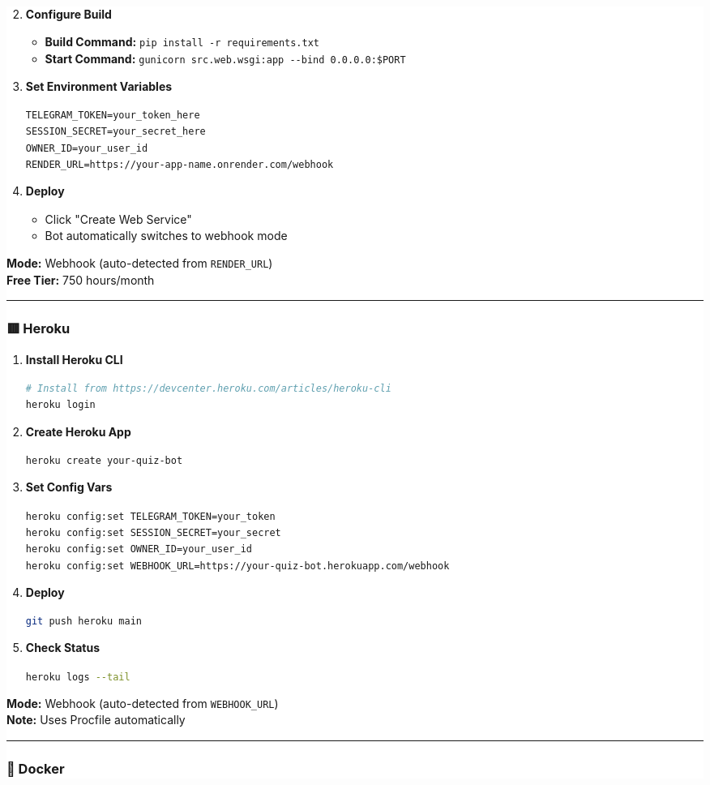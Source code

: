 2. **Configure Build**
   - **Build Command:** `pip install -r requirements.txt`
   - **Start Command:** `gunicorn src.web.wsgi:app --bind 0.0.0.0:$PORT`

3. **Set Environment Variables**
   ```
   TELEGRAM_TOKEN=your_token_here
   SESSION_SECRET=your_secret_here
   OWNER_ID=your_user_id
   RENDER_URL=https://your-app-name.onrender.com/webhook
   ```

4. **Deploy**
   - Click "Create Web Service"
   - Bot automatically switches to webhook mode

**Mode:** Webhook (auto-detected from `RENDER_URL`)  
**Free Tier:** 750 hours/month

---

### 🟥 Heroku

1. **Install Heroku CLI**
   ```bash
   # Install from https://devcenter.heroku.com/articles/heroku-cli
   heroku login
   ```

2. **Create Heroku App**
   ```bash
   heroku create your-quiz-bot
   ```

3. **Set Config Vars**
   ```bash
   heroku config:set TELEGRAM_TOKEN=your_token
   heroku config:set SESSION_SECRET=your_secret
   heroku config:set OWNER_ID=your_user_id
   heroku config:set WEBHOOK_URL=https://your-quiz-bot.herokuapp.com/webhook
   ```

4. **Deploy**
   ```bash
   git push heroku main
   ```

5. **Check Status**
   ```bash
   heroku logs --tail
   ```

**Mode:** Webhook (auto-detected from `WEBHOOK_URL`)  
**Note:** Uses Procfile automatically

---

### 🐳 Docker
